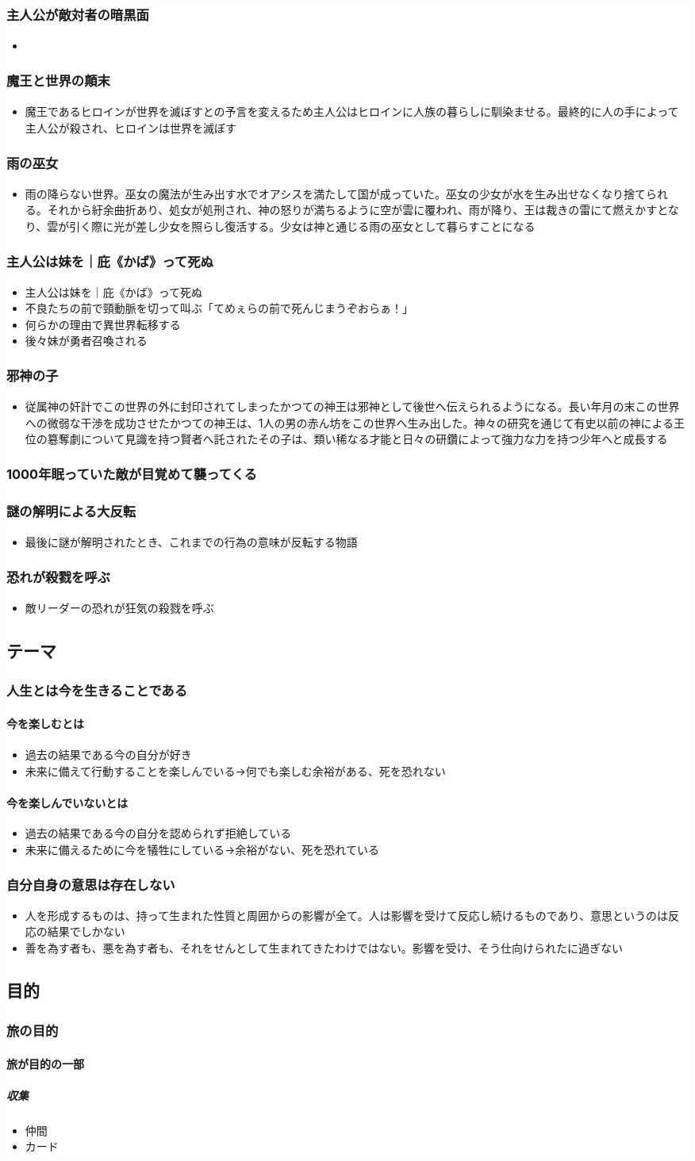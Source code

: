 ### 主人公が敵対者の暗黒面
- 
### 魔王と世界の顛末
- 魔王であるヒロインが世界を滅ぼすとの予言を変えるため主人公はヒロインに人族の暮らしに馴染ませる。最終的に人の手によって主人公が殺され、ヒロインは世界を滅ぼす
### 雨の巫女
- 雨の降らない世界。巫女の魔法が生み出す水でオアシスを満たして国が成っていた。巫女の少女が水を生み出せなくなり捨てられる。それから紆余曲折あり、処女が処刑され、神の怒りが満ちるように空が雲に覆われ、雨が降り、王は裁きの雷にて燃えかすとなり、雲が引く際に光が差し少女を照らし復活する。少女は神と通じる雨の巫女として暮らすことになる

### 主人公は妹を｜庇《かば》って死ぬ
- 主人公は妹を｜庇《かば》って死ぬ
- 不良たちの前で頸動脈を切って叫ぶ「てめぇらの前で死んじまうぞおらぁ！」
- 何らかの理由で異世界転移する
- 後々妹が勇者召喚される

### 邪神の子
- 従属神の奸計でこの世界の外に封印されてしまったかつての神王は邪神として後世へ伝えられるようになる。長い年月の末この世界への微弱な干渉を成功させたかつての神王は、1人の男の赤ん坊をこの世界へ生み出した。神々の研究を通じて有史以前の神による王位の簒奪劇について見識を持つ賢者へ託されたその子は、類い稀なる才能と日々の研鑽によって強力な力を持つ少年へと成長する

### 1000年眠っていた敵が目覚めて襲ってくる

### 謎の解明による大反転
- 最後に謎が解明されたとき、これまでの行為の意味が反転する物語

### 恐れが殺戮を呼ぶ
- 敵リーダーの恐れが狂気の殺戮を呼ぶ

## テーマ
### 人生とは今を生きることである
#### 今を楽しむとは
- 過去の結果である今の自分が好き
- 未来に備えて行動することを楽しんでいる→何でも楽しむ余裕がある、死を恐れない

#### 今を楽しんでいないとは
- 過去の結果である今の自分を認められず拒絶している
- 未来に備えるために今を犠牲にしている→余裕がない、死を恐れている

### 自分自身の意思は存在しない
- 人を形成するものは、持って生まれた性質と周囲からの影響が全て。人は影響を受けて反応し続けるものであり、意思というのは反応の結果でしかない
- 善を為す者も、悪を為す者も、それをせんとして生まれてきたわけではない。影響を受け、そう仕向けられたに過ぎない

## 目的
### 旅の目的
#### 旅が目的の一部
##### 収集
- 仲間
- カード

